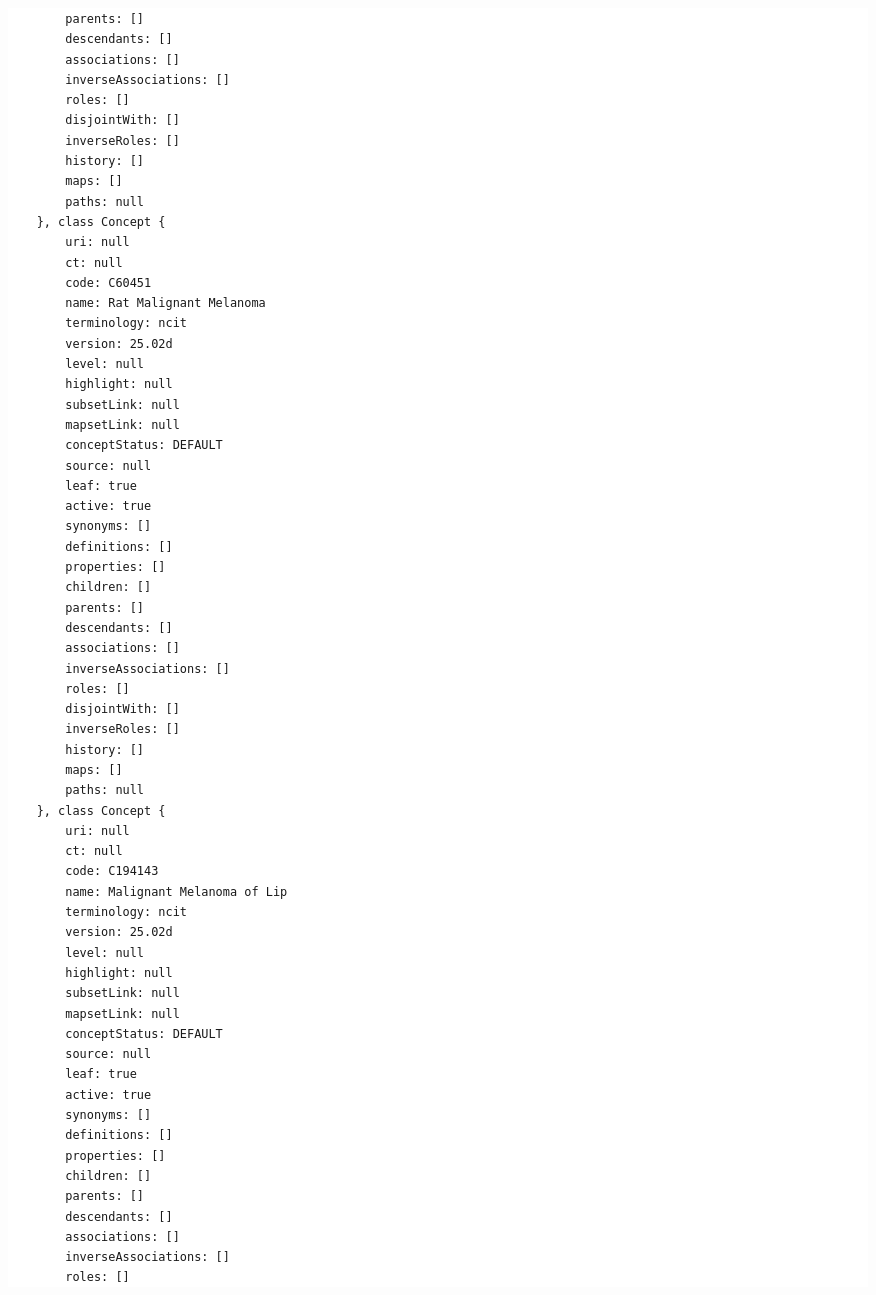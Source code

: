 ```
        parents: []
        descendants: []
        associations: []
        inverseAssociations: []
        roles: []
        disjointWith: []
        inverseRoles: []
        history: []
        maps: []
        paths: null
    }, class Concept {
        uri: null
        ct: null
        code: C60451
        name: Rat Malignant Melanoma
        terminology: ncit
        version: 25.02d
        level: null
        highlight: null
        subsetLink: null
        mapsetLink: null
        conceptStatus: DEFAULT
        source: null
        leaf: true
        active: true
        synonyms: []
        definitions: []
        properties: []
        children: []
        parents: []
        descendants: []
        associations: []
        inverseAssociations: []
        roles: []
        disjointWith: []
        inverseRoles: []
        history: []
        maps: []
        paths: null
    }, class Concept {
        uri: null
        ct: null
        code: C194143
        name: Malignant Melanoma of Lip
        terminology: ncit
        version: 25.02d
        level: null
        highlight: null
        subsetLink: null
        mapsetLink: null
        conceptStatus: DEFAULT
        source: null
        leaf: true
        active: true
        synonyms: []
        definitions: []
        properties: []
        children: []
        parents: []
        descendants: []
        associations: []
        inverseAssociations: []
        roles: []
```